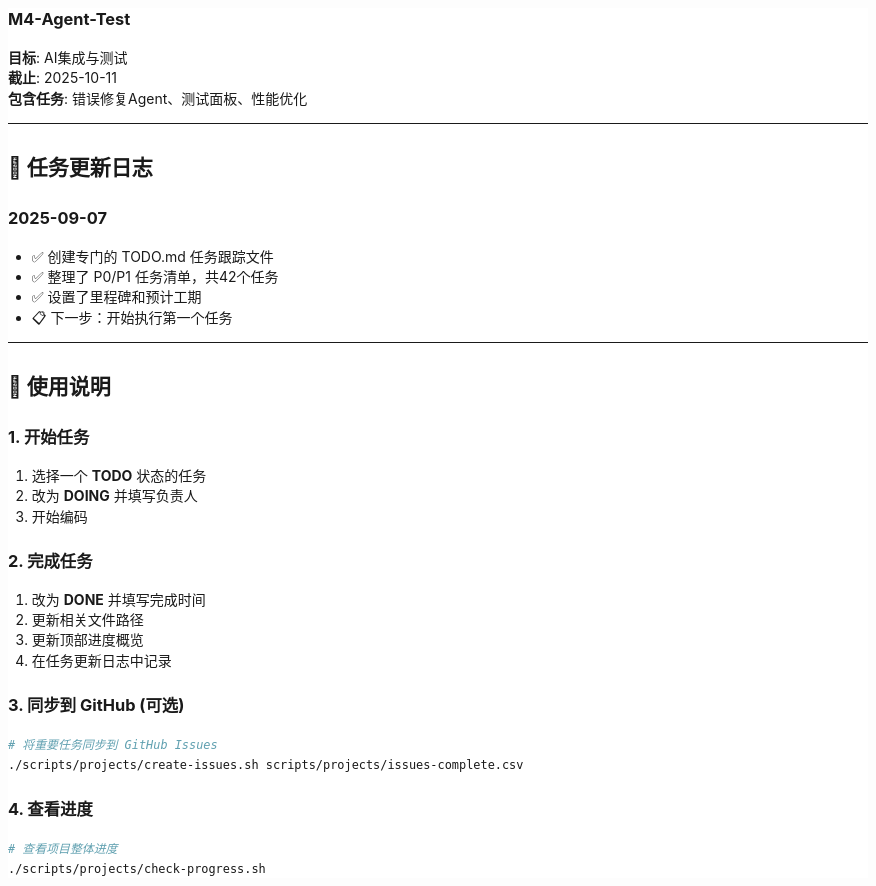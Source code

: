 ### M4-Agent-Test
**目标**: AI集成与测试  
**截止**: 2025-10-11  
**包含任务**: 错误修复Agent、测试面板、性能优化  

---

## 📝 任务更新日志

### 2025-09-07
- ✅ 创建专门的 TODO.md 任务跟踪文件
- ✅ 整理了 P0/P1 任务清单，共42个任务
- ✅ 设置了里程碑和预计工期
- 📋 下一步：开始执行第一个任务

---

## 🔧 使用说明

### 1. 开始任务
1. 选择一个 **TODO** 状态的任务
2. 改为 **DOING** 并填写负责人
3. 开始编码

### 2. 完成任务  
1. 改为 **DONE** 并填写完成时间
2. 更新相关文件路径
3. 更新顶部进度概览
4. 在任务更新日志中记录

### 3. 同步到 GitHub (可选)
```bash
# 将重要任务同步到 GitHub Issues
./scripts/projects/create-issues.sh scripts/projects/issues-complete.csv
```

### 4. 查看进度
```bash
# 查看项目整体进度
./scripts/projects/check-progress.sh
```